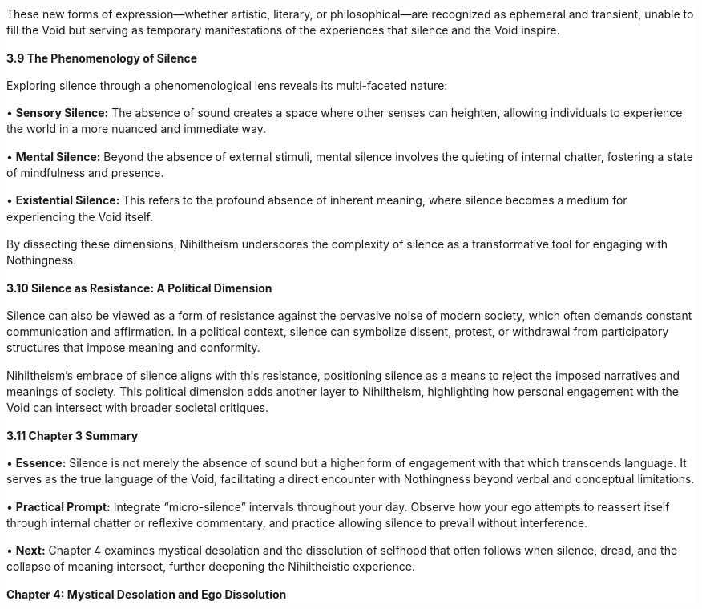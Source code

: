   

These new forms of expression—whether artistic, literary, or philosophical—are recognized as ephemeral and transient, unable to fill the Void but serving as temporary manifestations of the experiences that silence and the Void inspire.

  

**3.9 The Phenomenology of Silence**

  

Exploring silence through a phenomenological lens reveals its multi-faceted nature:

• **Sensory Silence:** The absence of sound creates a space where other senses can heighten, allowing individuals to experience the world in a more nuanced and immediate way.

• **Mental Silence:** Beyond the absence of external stimuli, mental silence involves the quieting of internal chatter, fostering a state of mindfulness and presence.

• **Existential Silence:** This refers to the profound absence of inherent meaning, where silence becomes a medium for experiencing the Void itself.

  

By dissecting these dimensions, Nihiltheism underscores the complexity of silence as a transformative tool for engaging with Nothingness.

  

**3.10 Silence as Resistance: A Political Dimension**

  

Silence can also be viewed as a form of resistance against the pervasive noise of modern society, which often demands constant communication and affirmation. In a political context, silence can symbolize dissent, protest, or withdrawal from participatory structures that impose meaning and conformity.

  

Nihiltheism’s embrace of silence aligns with this resistance, positioning silence as a means to reject the imposed narratives and meanings of society. This political dimension adds another layer to Nihiltheism, highlighting how personal engagement with the Void can intersect with broader societal critiques.

  

**3.11 Chapter 3 Summary**

• **Essence:** Silence is not merely the absence of sound but a higher form of engagement with that which transcends language. It serves as the true language of the Void, facilitating a direct encounter with Nothingness beyond verbal and conceptual limitations.

• **Practical Prompt:** Integrate “micro-silence” intervals throughout your day. Observe how your ego attempts to reassert itself through internal chatter or reflexive commentary, and practice allowing silence to prevail without interference.

• **Next:** Chapter 4 examines mystical desolation and the dissolution of selfhood that often follows when silence, dread, and the collapse of meaning intersect, further deepening the Nihiltheistic experience.

  

**Chapter 4: Mystical Desolation and Ego Dissolution**
